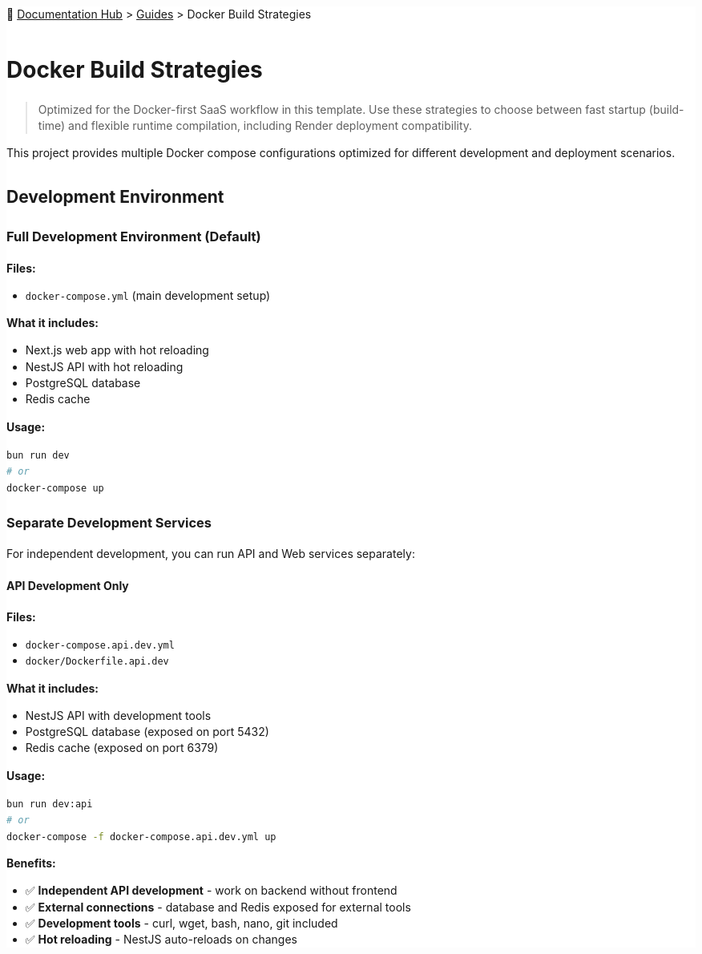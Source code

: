 📍 [Documentation Hub](../README.md) > [Guides](./README.md) > Docker Build Strategies

# Docker Build Strategies

> Optimized for the Docker-first SaaS workflow in this template. Use these strategies to choose between fast startup (build-time) and flexible runtime compilation, including Render deployment compatibility.

This project provides multiple Docker compose configurations optimized for different development and deployment scenarios.

## Development Environment

### Full Development Environment (Default)

**Files:**
- `docker-compose.yml` (main development setup)

**What it includes:**
- Next.js web app with hot reloading
- NestJS API with hot reloading  
- PostgreSQL database
- Redis cache

**Usage:**
```bash
bun run dev
# or
docker-compose up
```

### Separate Development Services

For independent development, you can run API and Web services separately:

#### API Development Only

**Files:**
- `docker-compose.api.dev.yml`
- `docker/Dockerfile.api.dev`

**What it includes:**
- NestJS API with development tools
- PostgreSQL database (exposed on port 5432)
- Redis cache (exposed on port 6379)

**Usage:**
```bash
bun run dev:api
# or
docker-compose -f docker-compose.api.dev.yml up
```

**Benefits:**
- ✅ **Independent API development** - work on backend without frontend
- ✅ **External connections** - database and Redis exposed for external tools
- ✅ **Development tools** - curl, wget, bash, nano, git included
- ✅ **Hot reloading** - NestJS auto-reloads on changes
